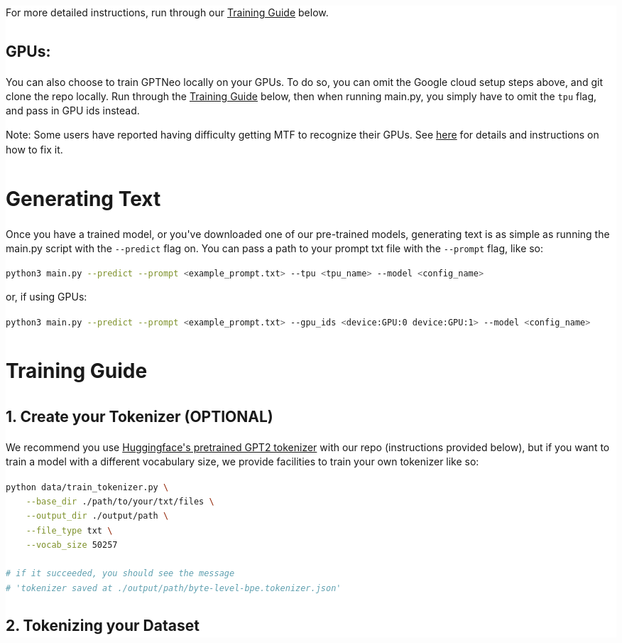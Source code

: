 For more detailed instructions, run through our [Training Guide](https://github.com/EleutherAI/GPTNeo#training-guide) below.

## GPUs:

You can also choose to train GPTNeo locally on your GPUs. To do so, you can omit the Google cloud setup steps above, and git clone the repo locally. Run through the [Training Guide](https://github.com/EleutherAI/GPTNeo#training-guide) below, then when running main.py, you simply have to omit the `tpu` flag, and pass in GPU ids instead.

Note: Some users have reported having difficulty getting MTF to recognize their GPUs. See [here](https://github.com/EleutherAI/gpt-neo/issues/150) for details and instructions on how to fix it.

# Generating Text

Once you have a trained model, or you've downloaded one of our pre-trained models, generating text is as simple as running the main.py script with the `--predict` flag on. You can pass a path to your prompt txt file with the `--prompt` flag, like so:

```bash
python3 main.py --predict --prompt <example_prompt.txt> --tpu <tpu_name> --model <config_name>
```

or, if using GPUs:

```bash
python3 main.py --predict --prompt <example_prompt.txt> --gpu_ids <device:GPU:0 device:GPU:1> --model <config_name>
```

# Training Guide

## 1. Create your Tokenizer (OPTIONAL)

We recommend you use [Huggingface's pretrained GPT2 tokenizer](https://huggingface.co/transformers/model_doc/gpt2.html#transformers.GPT2Tokenizer) with our repo (instructions provided below), but if you want to train a model with a different vocabulary size, we provide facilities to train your own tokenizer like so:

```bash
python data/train_tokenizer.py \
    --base_dir ./path/to/your/txt/files \
    --output_dir ./output/path \
    --file_type txt \
    --vocab_size 50257

# if it succeeded, you should see the message
# 'tokenizer saved at ./output/path/byte-level-bpe.tokenizer.json'
```

## 2. Tokenizing your Dataset
